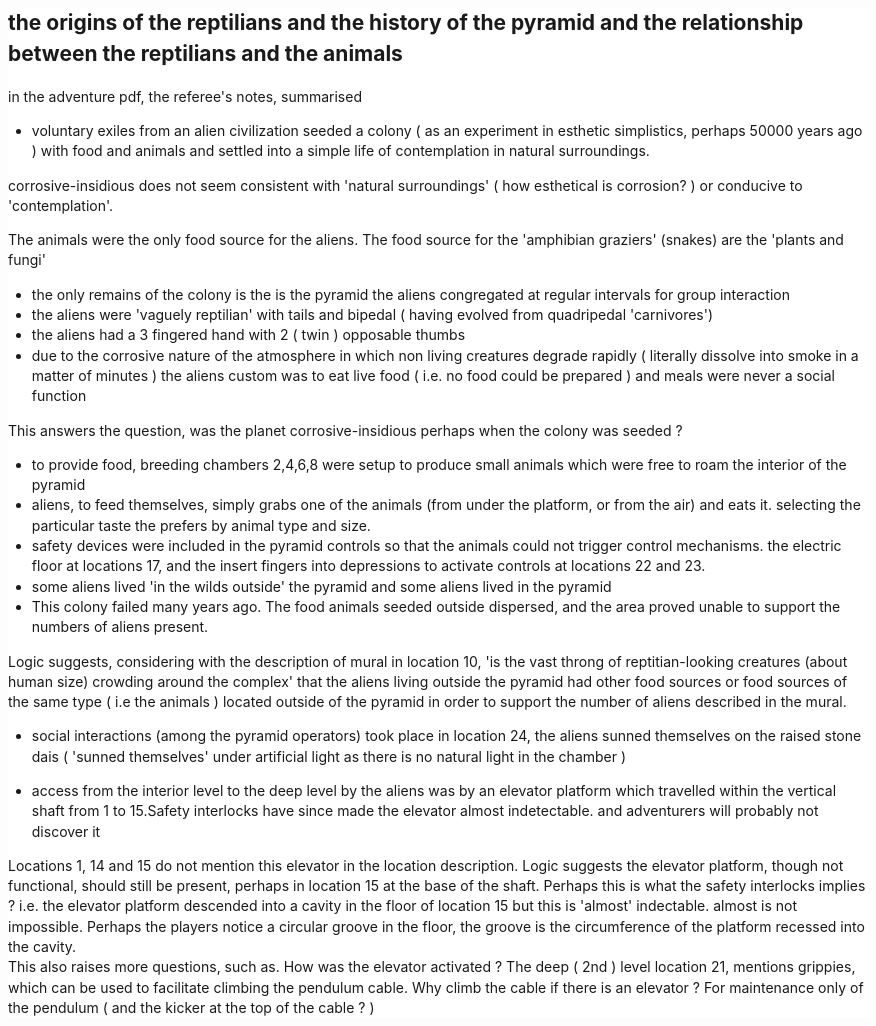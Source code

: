 ## the origins of the reptilians and the history of the pyramid and the relationship between the reptilians and the animals 
in the adventure pdf, the referee's notes, summarised 
* voluntary exiles from an alien civilization seeded a colony ( as an experiment in esthetic simplistics, perhaps 50000 years ago ) with food and animals and settled into a simple life of contemplation in natural surroundings.  

corrosive-insidious does not seem consistent with 'natural surroundings' ( how esthetical is corrosion? ) or conducive to 'contemplation'.  

The animals were the only food source for the aliens. The food source for the 'amphibian graziers' (snakes) are the 'plants and fungi'

* the only remains of the colony is the is the pyramid the aliens congregated at regular intervals for group interaction
* the aliens were 'vaguely reptilian' with tails and bipedal ( having evolved from quadripedal 'carnivores')
* the aliens had a 3 fingered hand with 2 ( twin ) opposable thumbs
* due to the corrosive nature of the atmosphere in which non living creatures degrade rapidly ( literally dissolve into smoke in a matter of minutes ) the aliens custom was to eat live food ( i.e. no food could be prepared ) and meals were never a social function 

This answers the question, was the planet corrosive-insidious perhaps when the colony was seeded ?  

* to provide food, breeding chambers 2,4,6,8 were setup to produce small animals which were free to roam the interior of the pyramid
* aliens, to feed themselves, simply grabs one of the animals (from under the platform, or from the air) and eats it. selecting the particular taste the prefers by animal type and size.
* safety devices were included in the pyramid controls so that the animals could not trigger control mechanisms. the electric floor at locations 17, and the insert fingers into depressions to activate controls at locations 22 and 23. 
* some aliens lived 'in the wilds outside' the pyramid and some aliens lived in the pyramid 
* This colony failed many years ago. The food animals seeded outside dispersed, and the area proved unable to support the numbers of aliens present.

Logic suggests, considering with the description of mural in location 10, 'is the vast throng of reptitian-looking creatures (about human size) crowding around the complex' that the aliens living outside the pyramid had other food sources or food sources of the same type ( i.e the animals ) located outside of the pyramid in order to support the number of aliens described in the mural. 

* social interactions (among the pyramid operators) took place in location 24, the aliens sunned themselves on the raised stone dais ( 'sunned themselves' under artificial light as there is no natural light in the chamber )

* access from the interior level to the deep level by the aliens was by an elevator platform which travelled within the vertical shaft from 1 to 15.Safety interlocks have since made the elevator almost indetectable. and adventurers will probably not discover it

Locations 1, 14 and 15 do not mention this elevator in the location description. Logic suggests the elevator platform, though not functional, should still be present, perhaps in location 15 at the base of the shaft. Perhaps this is what the safety interlocks implies ? i.e. the elevator platform descended into a cavity in the floor of location 15 but this is 'almost' indectable. almost is not impossible. Perhaps the players notice a circular groove in the floor, the groove is the circumference of the platform recessed into the cavity.  
This also raises more questions, such as. How was the elevator activated ? The deep ( 2nd ) level location 21, mentions grippies, which can be used to facilitate climbing the pendulum cable. Why climb the cable if there is an elevator ? For maintenance only of the pendulum ( and the kicker at the top of the cable ? )
